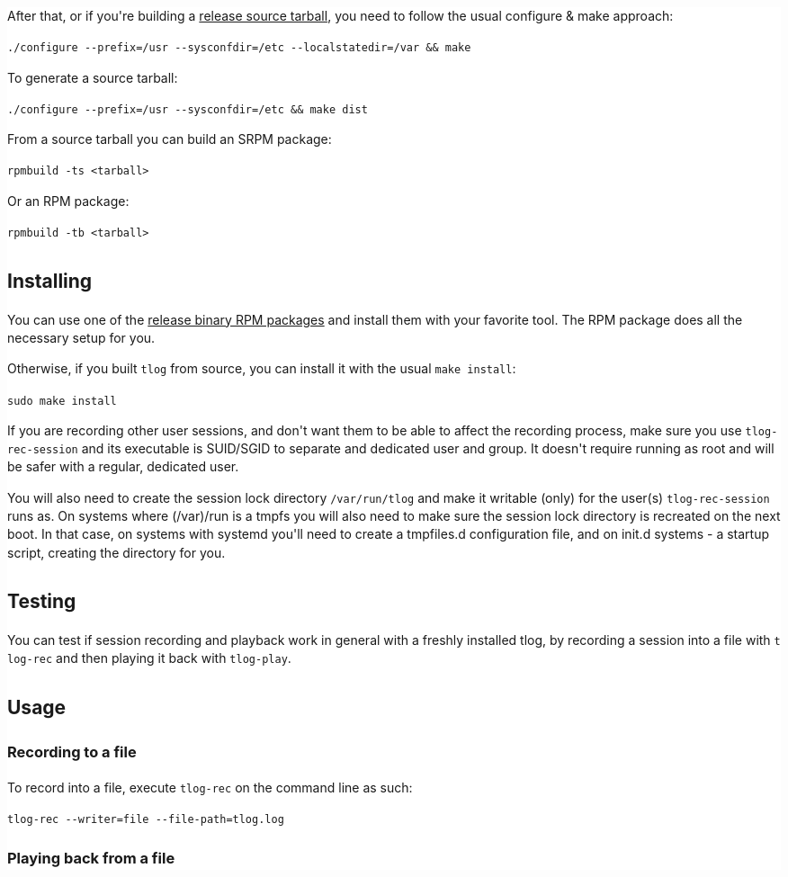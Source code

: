 After that, or if you're building a [release source tarball][releases], you
need to follow the usual configure & make approach:

    ./configure --prefix=/usr --sysconfdir=/etc --localstatedir=/var && make

To generate a source tarball:

    ./configure --prefix=/usr --sysconfdir=/etc && make dist

From a source tarball you can build an SRPM package:

    rpmbuild -ts <tarball>

Or an RPM package:

    rpmbuild -tb <tarball>

Installing
----------

You can use one of the [release binary RPM packages][releases] and install
them with your favorite tool. The RPM package does all the necessary setup for
you.

Otherwise, if you built `tlog` from source, you can install it with the usual
`make install`:

    sudo make install

If you are recording other user sessions, and don't want them to be able to
affect the recording process, make sure you use `tlog-rec-session` and its
executable is SUID/SGID to separate and dedicated user and group. It doesn't
require running as root and will be safer with a regular, dedicated user.

You will also need to create the session lock directory `/var/run/tlog` and
make it writable (only) for the user(s) `tlog-rec-session` runs as. On systems
where (/var)/run is a tmpfs you will also need to make sure the session lock
directory is recreated on the next boot. In that case, on systems with systemd
you'll need to create a tmpfiles.d configuration file, and on init.d systems -
a startup script, creating the directory for you.

Testing
-------

You can test if session recording and playback work in general with a freshly
installed tlog, by recording a session into a file with `tlog-rec` and then
playing it back with `tlog-play`.

Usage
-----

### Recording to a file

To record into a file, execute `tlog-rec` on the command line as such:

    tlog-rec --writer=file --file-path=tlog.log

### Playing back from a file


[session_recording]: http://scribery.github.io/
[log_format]: doc/log_format.md
[elasticsearch]: https://www.elastic.co/products/elasticsearch
[releases]: https://github.com/Scribery/tlog/releases
[query_string_syntax]: https://www.elastic.co/guide/en/elasticsearch/reference/current/query-dsl-query-string-query.html#query-string-syntax